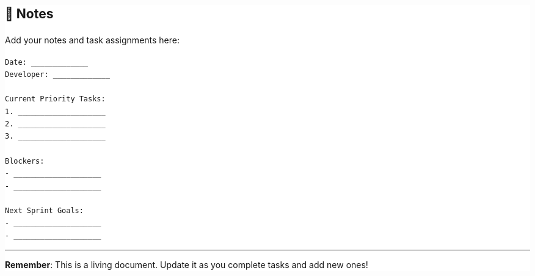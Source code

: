 
## 📝 Notes

Add your notes and task assignments here:

```
Date: _____________
Developer: _____________

Current Priority Tasks:
1. ____________________
2. ____________________
3. ____________________

Blockers:
- ____________________
- ____________________

Next Sprint Goals:
- ____________________
- ____________________
```

---

**Remember**: This is a living document. Update it as you complete tasks and add new ones!
